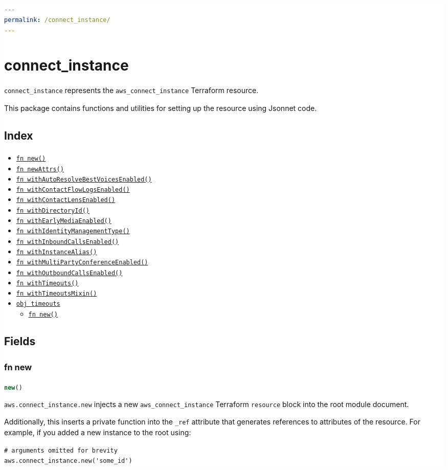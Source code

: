 ```yaml
---
permalink: /connect_instance/
---
```


# connect_instance

`connect_instance` represents the `aws_connect_instance` Terraform resource.



This package contains functions and utilities for setting up the resource using Jsonnet code.


## Index

* [`fn new()`](#fn-new)
* [`fn newAttrs()`](#fn-newattrs)
* [`fn withAutoResolveBestVoicesEnabled()`](#fn-withautoresolvebestvoicesenabled)
* [`fn withContactFlowLogsEnabled()`](#fn-withcontactflowlogsenabled)
* [`fn withContactLensEnabled()`](#fn-withcontactlensenabled)
* [`fn withDirectoryId()`](#fn-withdirectoryid)
* [`fn withEarlyMediaEnabled()`](#fn-withearlymediaenabled)
* [`fn withIdentityManagementType()`](#fn-withidentitymanagementtype)
* [`fn withInboundCallsEnabled()`](#fn-withinboundcallsenabled)
* [`fn withInstanceAlias()`](#fn-withinstancealias)
* [`fn withMultiPartyConferenceEnabled()`](#fn-withmultipartyconferenceenabled)
* [`fn withOutboundCallsEnabled()`](#fn-withoutboundcallsenabled)
* [`fn withTimeouts()`](#fn-withtimeouts)
* [`fn withTimeoutsMixin()`](#fn-withtimeoutsmixin)
* [`obj timeouts`](#obj-timeouts)
  * [`fn new()`](#fn-timeoutsnew)

## Fields

### fn new

```ts
new()
```


`aws.connect_instance.new` injects a new `aws_connect_instance` Terraform `resource`
block into the root module document.

Additionally, this inserts a private function into the `_ref` attribute that generates references to attributes of the
resource. For example, if you added a new instance to the root using:

    # arguments omitted for brevity
    aws.connect_instance.new('some_id')
